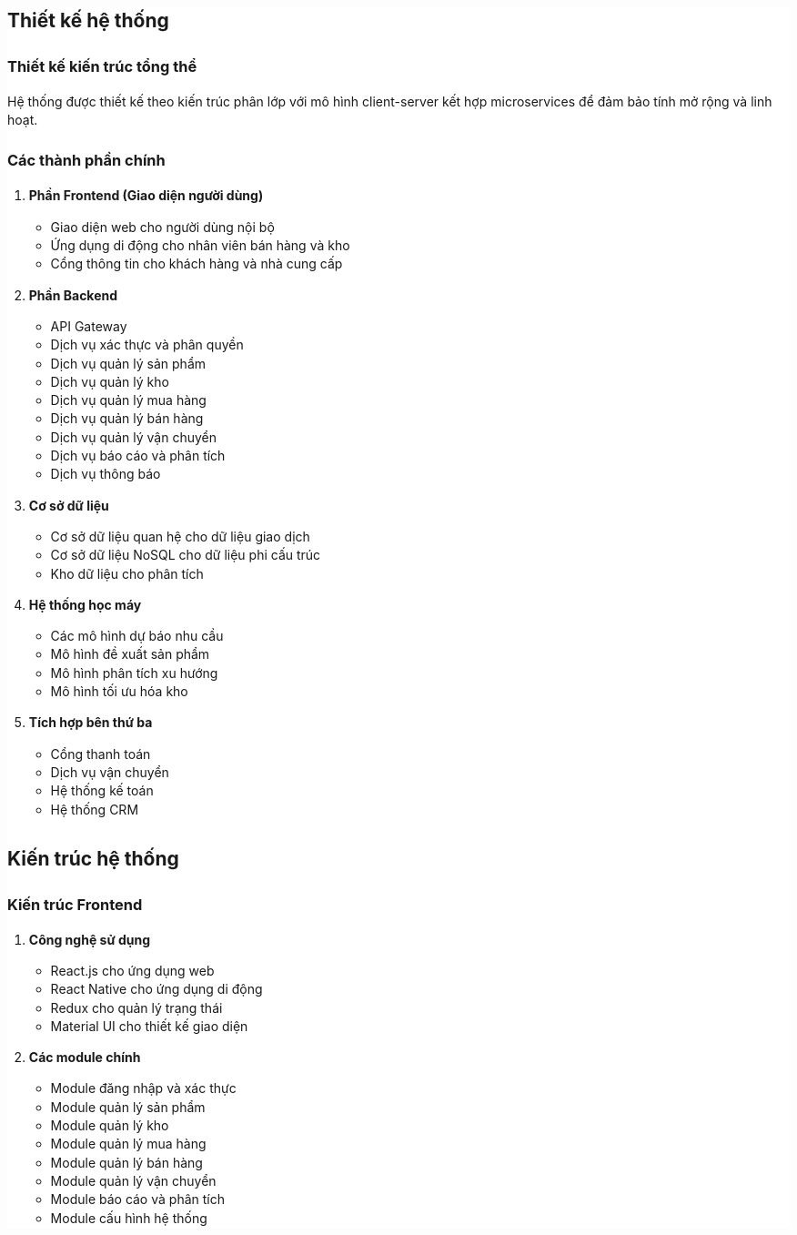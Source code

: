 ## Thiết kế hệ thống

### Thiết kế kiến trúc tổng thể
Hệ thống được thiết kế theo kiến trúc phân lớp với mô hình client-server kết hợp microservices để đảm bảo tính mở rộng và linh hoạt.

### Các thành phần chính
1. **Phần Frontend (Giao diện người dùng)**
   - Giao diện web cho người dùng nội bộ
   - Ứng dụng di động cho nhân viên bán hàng và kho
   - Cổng thông tin cho khách hàng và nhà cung cấp

2. **Phần Backend**
   - API Gateway
   - Dịch vụ xác thực và phân quyền
   - Dịch vụ quản lý sản phẩm
   - Dịch vụ quản lý kho
   - Dịch vụ quản lý mua hàng
   - Dịch vụ quản lý bán hàng
   - Dịch vụ quản lý vận chuyển
   - Dịch vụ báo cáo và phân tích
   - Dịch vụ thông báo

3. **Cơ sở dữ liệu**
   - Cơ sở dữ liệu quan hệ cho dữ liệu giao dịch
   - Cơ sở dữ liệu NoSQL cho dữ liệu phi cấu trúc
   - Kho dữ liệu cho phân tích

4. **Hệ thống học máy**
   - Các mô hình dự báo nhu cầu
   - Mô hình đề xuất sản phẩm
   - Mô hình phân tích xu hướng
   - Mô hình tối ưu hóa kho

5. **Tích hợp bên thứ ba**
   - Cổng thanh toán
   - Dịch vụ vận chuyển
   - Hệ thống kế toán
   - Hệ thống CRM

## Kiến trúc hệ thống

### Kiến trúc Frontend
1. **Công nghệ sử dụng**
   - React.js cho ứng dụng web
   - React Native cho ứng dụng di động
   - Redux cho quản lý trạng thái
   - Material UI cho thiết kế giao diện

2. **Các module chính**
   - Module đăng nhập và xác thực
   - Module quản lý sản phẩm
   - Module quản lý kho
   - Module quản lý mua hàng
   - Module quản lý bán hàng
   - Module quản lý vận chuyển
   - Module báo cáo và phân tích
   - Module cấu hình hệ thống
